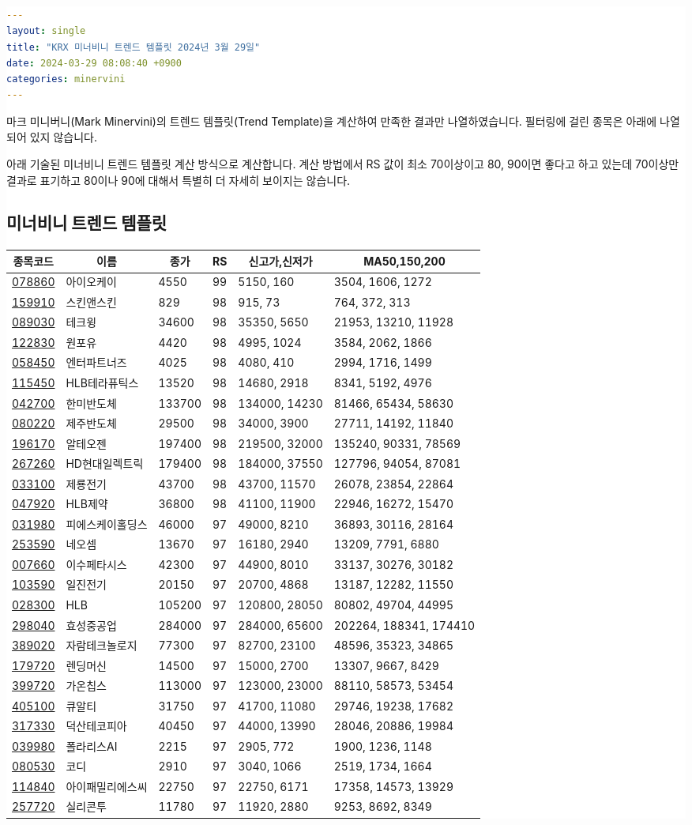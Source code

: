 ```yaml
---
layout: single
title: "KRX 미너비니 트렌드 템플릿 2024년 3월 29일"
date: 2024-03-29 08:08:40 +0900
categories: minervini
---
```

마크 미니버니(Mark Minervini)의 트렌드 템플릿(Trend Template)을 계산하여 만족한 결과만 나열하였습니다. 필터링에 걸린 종목은 아래에 나열되어 있지 않습니다.

아래 기술된 미너비니 트렌드 템플릿 계산 방식으로 계산합니다. 계산 방법에서 RS 값이 최소 70이상이고 80, 90이면 좋다고 하고 있는데 70이상만 결과로 표기하고 80이나 90에 대해서 특별히 더 자세히 보이지는 않습니다.

## 미너비니 트렌드 템플릿

|종목코드|이름|종가|RS|신고가,신저가|MA50,150,200|
|------|---|---|--|---------|------------|
|[078860](https://finance.daum.net/quotes/A078860)|아이오케이|4550|99|5150, 160|3504, 1606, 1272|
|[159910](https://finance.daum.net/quotes/A159910)|스킨앤스킨|829|98|915, 73|764, 372, 313|
|[089030](https://finance.daum.net/quotes/A089030)|테크윙|34600|98|35350, 5650|21953, 13210, 11928|
|[122830](https://finance.daum.net/quotes/A122830)|원포유|4420|98|4995, 1024|3584, 2062, 1866|
|[058450](https://finance.daum.net/quotes/A058450)|엔터파트너즈|4025|98|4080, 410|2994, 1716, 1499|
|[115450](https://finance.daum.net/quotes/A115450)|HLB테라퓨틱스|13520|98|14680, 2918|8341, 5192, 4976|
|[042700](https://finance.daum.net/quotes/A042700)|한미반도체|133700|98|134000, 14230|81466, 65434, 58630|
|[080220](https://finance.daum.net/quotes/A080220)|제주반도체|29500|98|34000, 3900|27711, 14192, 11840|
|[196170](https://finance.daum.net/quotes/A196170)|알테오젠|197400|98|219500, 32000|135240, 90331, 78569|
|[267260](https://finance.daum.net/quotes/A267260)|HD현대일렉트릭|179400|98|184000, 37550|127796, 94054, 87081|
|[033100](https://finance.daum.net/quotes/A033100)|제룡전기|43700|98|43700, 11570|26078, 23854, 22864|
|[047920](https://finance.daum.net/quotes/A047920)|HLB제약|36800|98|41100, 11900|22946, 16272, 15470|
|[031980](https://finance.daum.net/quotes/A031980)|피에스케이홀딩스|46000|97|49000, 8210|36893, 30116, 28164|
|[253590](https://finance.daum.net/quotes/A253590)|네오셈|13670|97|16180, 2940|13209, 7791, 6880|
|[007660](https://finance.daum.net/quotes/A007660)|이수페타시스|42300|97|44900, 8010|33137, 30276, 30182|
|[103590](https://finance.daum.net/quotes/A103590)|일진전기|20150|97|20700, 4868|13187, 12282, 11550|
|[028300](https://finance.daum.net/quotes/A028300)|HLB|105200|97|120800, 28050|80802, 49704, 44995|
|[298040](https://finance.daum.net/quotes/A298040)|효성중공업|284000|97|284000, 65600|202264, 188341, 174410|
|[389020](https://finance.daum.net/quotes/A389020)|자람테크놀로지|77300|97|82700, 23100|48596, 35323, 34865|
|[179720](https://finance.daum.net/quotes/A179720)|렌딩머신|14500|97|15000, 2700|13307, 9667, 8429|
|[399720](https://finance.daum.net/quotes/A399720)|가온칩스|113000|97|123000, 23000|88110, 58573, 53454|
|[405100](https://finance.daum.net/quotes/A405100)|큐알티|31750|97|41700, 11080|29746, 19238, 17682|
|[317330](https://finance.daum.net/quotes/A317330)|덕산테코피아|40450|97|44000, 13990|28046, 20886, 19984|
|[039980](https://finance.daum.net/quotes/A039980)|폴라리스AI|2215|97|2905, 772|1900, 1236, 1148|
|[080530](https://finance.daum.net/quotes/A080530)|코디|2910|97|3040, 1066|2519, 1734, 1664|
|[114840](https://finance.daum.net/quotes/A114840)|아이패밀리에스씨|22750|97|22750, 6171|17358, 14573, 13929|
|[257720](https://finance.daum.net/quotes/A257720)|실리콘투|11780|97|11920, 2880|9253, 8692, 8349|